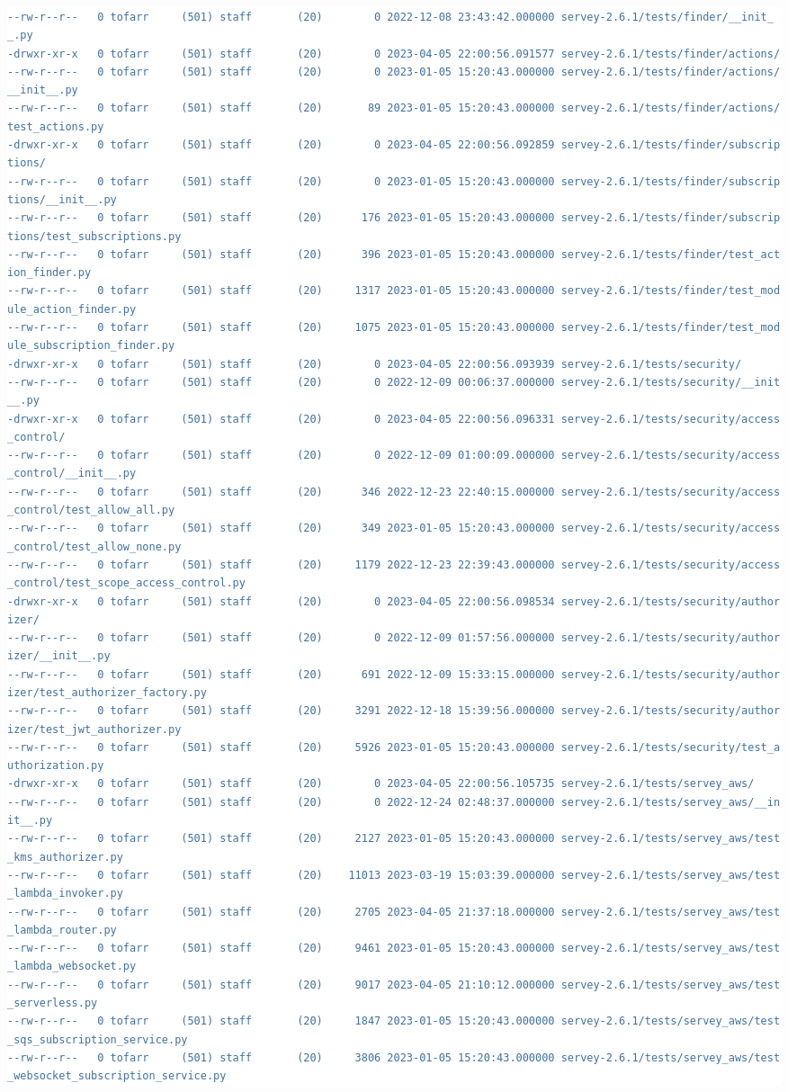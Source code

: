 ```diff
--rw-r--r--   0 tofarr     (501) staff       (20)        0 2022-12-08 23:43:42.000000 servey-2.6.1/tests/finder/__init__.py
-drwxr-xr-x   0 tofarr     (501) staff       (20)        0 2023-04-05 22:00:56.091577 servey-2.6.1/tests/finder/actions/
--rw-r--r--   0 tofarr     (501) staff       (20)        0 2023-01-05 15:20:43.000000 servey-2.6.1/tests/finder/actions/__init__.py
--rw-r--r--   0 tofarr     (501) staff       (20)       89 2023-01-05 15:20:43.000000 servey-2.6.1/tests/finder/actions/test_actions.py
-drwxr-xr-x   0 tofarr     (501) staff       (20)        0 2023-04-05 22:00:56.092859 servey-2.6.1/tests/finder/subscriptions/
--rw-r--r--   0 tofarr     (501) staff       (20)        0 2023-01-05 15:20:43.000000 servey-2.6.1/tests/finder/subscriptions/__init__.py
--rw-r--r--   0 tofarr     (501) staff       (20)      176 2023-01-05 15:20:43.000000 servey-2.6.1/tests/finder/subscriptions/test_subscriptions.py
--rw-r--r--   0 tofarr     (501) staff       (20)      396 2023-01-05 15:20:43.000000 servey-2.6.1/tests/finder/test_action_finder.py
--rw-r--r--   0 tofarr     (501) staff       (20)     1317 2023-01-05 15:20:43.000000 servey-2.6.1/tests/finder/test_module_action_finder.py
--rw-r--r--   0 tofarr     (501) staff       (20)     1075 2023-01-05 15:20:43.000000 servey-2.6.1/tests/finder/test_module_subscription_finder.py
-drwxr-xr-x   0 tofarr     (501) staff       (20)        0 2023-04-05 22:00:56.093939 servey-2.6.1/tests/security/
--rw-r--r--   0 tofarr     (501) staff       (20)        0 2022-12-09 00:06:37.000000 servey-2.6.1/tests/security/__init__.py
-drwxr-xr-x   0 tofarr     (501) staff       (20)        0 2023-04-05 22:00:56.096331 servey-2.6.1/tests/security/access_control/
--rw-r--r--   0 tofarr     (501) staff       (20)        0 2022-12-09 01:00:09.000000 servey-2.6.1/tests/security/access_control/__init__.py
--rw-r--r--   0 tofarr     (501) staff       (20)      346 2022-12-23 22:40:15.000000 servey-2.6.1/tests/security/access_control/test_allow_all.py
--rw-r--r--   0 tofarr     (501) staff       (20)      349 2023-01-05 15:20:43.000000 servey-2.6.1/tests/security/access_control/test_allow_none.py
--rw-r--r--   0 tofarr     (501) staff       (20)     1179 2022-12-23 22:39:43.000000 servey-2.6.1/tests/security/access_control/test_scope_access_control.py
-drwxr-xr-x   0 tofarr     (501) staff       (20)        0 2023-04-05 22:00:56.098534 servey-2.6.1/tests/security/authorizer/
--rw-r--r--   0 tofarr     (501) staff       (20)        0 2022-12-09 01:57:56.000000 servey-2.6.1/tests/security/authorizer/__init__.py
--rw-r--r--   0 tofarr     (501) staff       (20)      691 2022-12-09 15:33:15.000000 servey-2.6.1/tests/security/authorizer/test_authorizer_factory.py
--rw-r--r--   0 tofarr     (501) staff       (20)     3291 2022-12-18 15:39:56.000000 servey-2.6.1/tests/security/authorizer/test_jwt_authorizer.py
--rw-r--r--   0 tofarr     (501) staff       (20)     5926 2023-01-05 15:20:43.000000 servey-2.6.1/tests/security/test_authorization.py
-drwxr-xr-x   0 tofarr     (501) staff       (20)        0 2023-04-05 22:00:56.105735 servey-2.6.1/tests/servey_aws/
--rw-r--r--   0 tofarr     (501) staff       (20)        0 2022-12-24 02:48:37.000000 servey-2.6.1/tests/servey_aws/__init__.py
--rw-r--r--   0 tofarr     (501) staff       (20)     2127 2023-01-05 15:20:43.000000 servey-2.6.1/tests/servey_aws/test_kms_authorizer.py
--rw-r--r--   0 tofarr     (501) staff       (20)    11013 2023-03-19 15:03:39.000000 servey-2.6.1/tests/servey_aws/test_lambda_invoker.py
--rw-r--r--   0 tofarr     (501) staff       (20)     2705 2023-04-05 21:37:18.000000 servey-2.6.1/tests/servey_aws/test_lambda_router.py
--rw-r--r--   0 tofarr     (501) staff       (20)     9461 2023-01-05 15:20:43.000000 servey-2.6.1/tests/servey_aws/test_lambda_websocket.py
--rw-r--r--   0 tofarr     (501) staff       (20)     9017 2023-04-05 21:10:12.000000 servey-2.6.1/tests/servey_aws/test_serverless.py
--rw-r--r--   0 tofarr     (501) staff       (20)     1847 2023-01-05 15:20:43.000000 servey-2.6.1/tests/servey_aws/test_sqs_subscription_service.py
--rw-r--r--   0 tofarr     (501) staff       (20)     3806 2023-01-05 15:20:43.000000 servey-2.6.1/tests/servey_aws/test_websocket_subscription_service.py
```